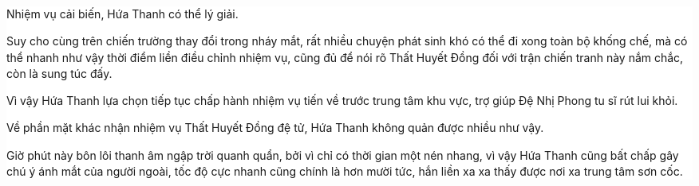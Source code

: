 Nhiệm vụ cải biến, Hứa Thanh có thể lý giải.

Suy cho cùng trên chiến trường thay đổi trong nháy mắt, rất nhiều chuyện phát sinh khó có thể đi xong toàn bộ khống chế, mà có thể nhanh như vậy thời điểm liền điều chỉnh nhiệm vụ, cũng đủ để nói rõ Thất Huyết Đồng đối với trận chiến tranh này nắm chắc, còn là sung túc đấy.

Vì vậy Hứa Thanh lựa chọn tiếp tục chấp hành nhiệm vụ tiến về trước trung tâm khu vực, trợ giúp Đệ Nhị Phong tu sĩ rút lui khỏi.

Về phần mặt khác nhận nhiệm vụ Thất Huyết Đồng đệ tử, Hứa Thanh không quản được nhiều như vậy.

Giờ phút này bôn lôi thanh âm ngập trời quanh quẩn, bởi vì chỉ có thời gian một nén nhang, vì vậy Hứa Thanh cũng bất chấp gây chú ý ánh mắt của người ngoài, tốc độ cực nhanh cũng chính là hơn mười tức, hắn liền xa xa thấy được nơi xa trung tâm sơn cốc.




